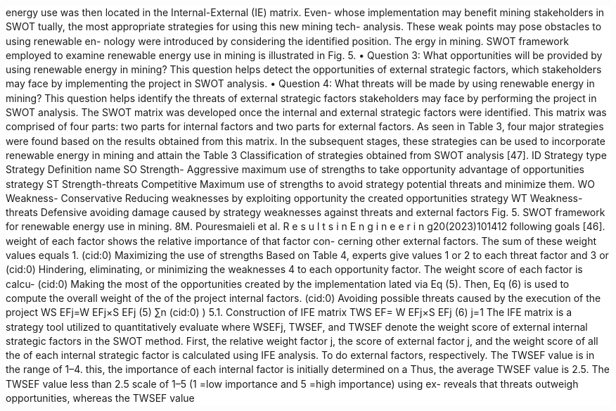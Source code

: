 energy use was then located in the Internal-External (IE) matrix. Even- whose implementation may benefit mining stakeholders in SWOT
tually, the most appropriate strategies for using this new mining tech- analysis. These weak points may pose obstacles to using renewable en-
nology were introduced by considering the identified position. The ergy in mining.
SWOT framework employed to examine renewable energy use in mining
is illustrated in Fig. 5. • Question 3: What opportunities will be provided by using renewable
energy in mining?
This question helps detect the opportunities of external strategic
factors, which stakeholders may face by implementing the project in
SWOT analysis.
• Question 4: What threats will be made by using renewable energy in
mining?
This question helps identify the threats of external strategic factors
stakeholders may face by performing the project in SWOT analysis.
The SWOT matrix was developed once the internal and external
strategic factors were identified. This matrix was comprised of four
parts: two parts for internal factors and two parts for external factors. As
seen in Table 3, four major strategies were found based on the results
obtained from this matrix. In the subsequent stages, these strategies can
be used to incorporate renewable energy in mining and attain the
Table 3
Classification of strategies obtained from SWOT analysis [47].
ID Strategy type Strategy Definition
name
SO Strength- Aggressive maximum use of strengths to take
opportunity advantage of opportunities
strategy
ST Strength-threats Competitive Maximum use of strengths to avoid
strategy potential threats and minimize
them.
WO Weakness- Conservative Reducing weaknesses by exploiting
opportunity the created opportunities
strategy
WT Weakness-threats Defensive avoiding damage caused by
strategy weaknesses against threats and
external factors
Fig. 5. SWOT framework for renewable energy use in mining.
8M. Pouresmaieli et al. R e s u l t s i n E n g i n e e r i n g20(2023)101412
following goals [46]. weight of each factor shows the relative importance of that factor con-
cerning other external factors. The sum of these weight values equals 1.
(cid:0) Maximizing the use of strengths Based on Table 4, experts give values 1 or 2 to each threat factor and 3 or
(cid:0) Hindering, eliminating, or minimizing the weaknesses 4 to each opportunity factor. The weight score of each factor is calcu-
(cid:0) Making the most of the opportunities created by the implementation lated via Eq (5). Then, Eq (6) is used to compute the overall weight of the
of the project internal factors.
(cid:0) Avoiding possible threats caused by the execution of the project
WS EFj=W EFj×S EFj (5)
∑n (cid:0) )
5.1. Construction of IFE matrix TWS EF= W EFj×S EFj (6)
j=1
The IFE matrix is a strategy tool utilized to quantitatively evaluate where WSEFj, TWSEF, and TWSEF denote the weight score of external
internal strategic factors in the SWOT method. First, the relative weight factor j, the score of external factor j, and the weight score of all the
of each internal strategic factor is calculated using IFE analysis. To do external factors, respectively. The TWSEF value is in the range of 1–4.
this, the importance of each internal factor is initially determined on a Thus, the average TWSEF value is 2.5. The TWSEF value less than 2.5
scale of 1–5 (1 =low importance and 5 =high importance) using ex- reveals that threats outweigh opportunities, whereas the TWSEF value